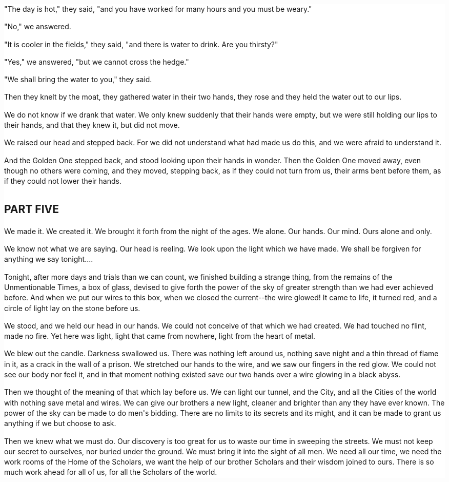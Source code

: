 "The day is hot," they said, "and you have worked for many hours and you must be weary."

"No," we answered.

"It is cooler in the fields," they said, "and there is water to drink. Are you thirsty?"

"Yes," we answered, "but we cannot cross the hedge."

"We shall bring the water to you," they said.

Then they knelt by the moat, they gathered water in their two hands, they rose and they held the water out to our lips.

We do not know if we drank that water. We only knew suddenly that their hands were empty, but we were still holding our lips to their hands, and that they knew it, but did not move.

We raised our head and stepped back. For we did not understand what had made us do this, and we were afraid to understand it.

And the Golden One stepped back, and stood looking upon their hands in wonder. Then the Golden One moved away, even though no others were coming, and they moved, stepping back, as if they could not turn from us, their arms bent before them, as if they could not lower their hands.


##  PART FIVE

We made it. We created it. We brought it forth from the night of the ages. We alone. Our hands. Our mind. Ours alone and only.

We know not what we are saying. Our head is reeling. We look upon the light which we have made. We shall be forgiven for anything we say tonight....

Tonight, after more days and trials than we can count, we finished building a strange thing, from the remains of the Unmentionable Times, a box of glass, devised to give forth the power of the sky of greater strength than we had ever achieved before. And when we put our wires to this box, when we closed the current--the wire glowed! It came to life, it turned red, and a circle of light lay on the stone before us.

We stood, and we held our head in our hands. We could not conceive of that which we had created. We had touched no flint, made no fire. Yet here was light, light that came from nowhere, light from the heart of metal.

We blew out the candle. Darkness swallowed us. There was nothing left around us, nothing save night and a thin thread of flame in it, as a crack in the wall of a prison. We stretched our hands to the wire, and we saw our fingers in the red glow. We could not see our body nor feel it, and in that moment nothing existed save our two hands over a wire glowing in a black abyss.

Then we thought of the meaning of that which lay before us. We can light our tunnel, and the City, and all the Cities of the world with nothing save metal and wires. We can give our brothers a new light, cleaner and brighter than any they have ever known. The power of the sky can be made to do men's bidding. There are no limits to its secrets and its might, and it can be made to grant us anything if we but choose to ask.

Then we knew what we must do. Our discovery is too great for us to waste our time in sweeping the streets. We must not keep our secret to ourselves, nor buried under the ground. We must bring it into the sight of all men. We need all our time, we need the work rooms of the Home of the Scholars, we want the help of our brother Scholars and their wisdom joined to ours. There is so much work ahead for all of us, for all the Scholars of the world.

